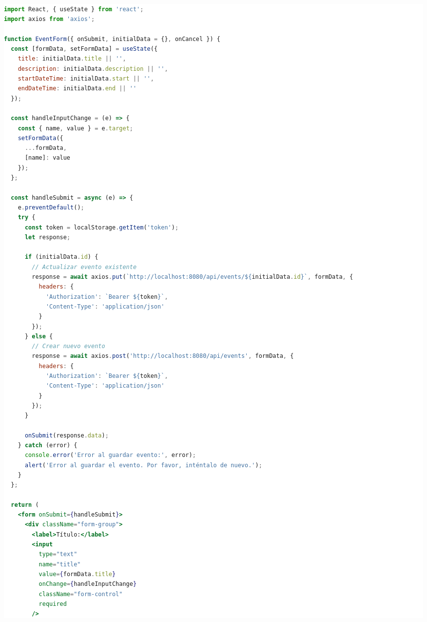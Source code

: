 ```jsx
import React, { useState } from 'react';
import axios from 'axios';

function EventForm({ onSubmit, initialData = {}, onCancel }) {
  const [formData, setFormData] = useState({
    title: initialData.title || '',
    description: initialData.description || '',
    startDateTime: initialData.start || '',
    endDateTime: initialData.end || ''
  });

  const handleInputChange = (e) => {
    const { name, value } = e.target;
    setFormData({
      ...formData,
      [name]: value
    });
  };

  const handleSubmit = async (e) => {
    e.preventDefault();
    try {
      const token = localStorage.getItem('token');
      let response;

      if (initialData.id) {
        // Actualizar evento existente
        response = await axios.put(`http://localhost:8080/api/events/${initialData.id}`, formData, {
          headers: {
            'Authorization': `Bearer ${token}`,
            'Content-Type': 'application/json'
          }
        });
      } else {
        // Crear nuevo evento
        response = await axios.post('http://localhost:8080/api/events', formData, {
          headers: {
            'Authorization': `Bearer ${token}`,
            'Content-Type': 'application/json'
          }
        });
      }

      onSubmit(response.data);
    } catch (error) {
      console.error('Error al guardar evento:', error);
      alert('Error al guardar el evento. Por favor, inténtalo de nuevo.');
    }
  };

  return (
    <form onSubmit={handleSubmit}>
      <div className="form-group">
        <label>Título:</label>
        <input
          type="text"
          name="title"
          value={formData.title}
          onChange={handleInputChange}
          className="form-control"
          required
        />
```